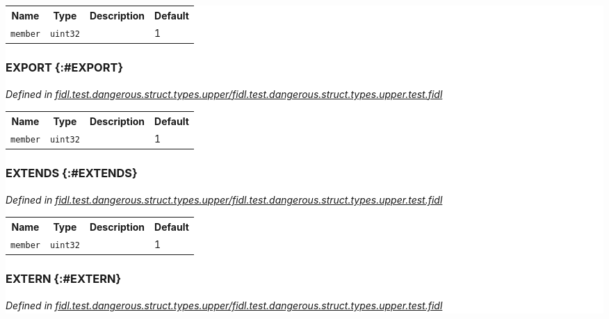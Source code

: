 



<table>
    <tr><th>Name</th><th>Type</th><th>Description</th><th>Default</th></tr><tr>
            <td><code>member</code></td>
            <td>
                <code>uint32</code>
            </td>
            <td></td>
            <td>1</td>
        </tr>
</table>

### EXPORT {:#EXPORT}
*Defined in [fidl.test.dangerous.struct.types.upper/fidl.test.dangerous.struct.types.upper.test.fidl](https://fuchsia.googlesource.com/fuchsia/+/master/garnet/tests/fidl-dangerous-identifiers/fidl/fidl.test.dangerous.struct.types.upper.test.fidl#64)*





<table>
    <tr><th>Name</th><th>Type</th><th>Description</th><th>Default</th></tr><tr>
            <td><code>member</code></td>
            <td>
                <code>uint32</code>
            </td>
            <td></td>
            <td>1</td>
        </tr>
</table>

### EXTENDS {:#EXTENDS}
*Defined in [fidl.test.dangerous.struct.types.upper/fidl.test.dangerous.struct.types.upper.test.fidl](https://fuchsia.googlesource.com/fuchsia/+/master/garnet/tests/fidl-dangerous-identifiers/fidl/fidl.test.dangerous.struct.types.upper.test.fidl#65)*





<table>
    <tr><th>Name</th><th>Type</th><th>Description</th><th>Default</th></tr><tr>
            <td><code>member</code></td>
            <td>
                <code>uint32</code>
            </td>
            <td></td>
            <td>1</td>
        </tr>
</table>

### EXTERN {:#EXTERN}
*Defined in [fidl.test.dangerous.struct.types.upper/fidl.test.dangerous.struct.types.upper.test.fidl](https://fuchsia.googlesource.com/fuchsia/+/master/garnet/tests/fidl-dangerous-identifiers/fidl/fidl.test.dangerous.struct.types.upper.test.fidl#66)*
